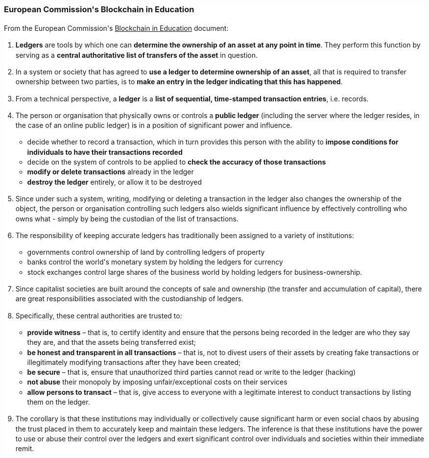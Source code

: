 
### European Commission's Blockchain in Education

From the European Commission's [Blockchain in Education](http://publications.jrc.ec.europa.eu/repository/bitstream/JRC108255/jrc108255_blockchain_in_education(1).pdf) document:

1. **Ledgers** are tools by which one can **determine the ownership of an asset at any
point in time**. They perform this function by serving as a **central authoritative list of
transfers of the asset** in question.

1. In a system or society that has agreed to **use a ledger to determine ownership of an asset**, all that is required to transfer ownership between two parties, is to
**make an entry in the ledger indicating that this has happened**.

1. From a technical perspective, a **ledger** is a **list of sequential, time-stamped
transaction entries**, i.e. records.

1. The person or organisation that physically owns or controls a **public ledger** (including the server where the ledger resides, in the case of an online public ledger) is in a position of significant power and influence.
    * decide whether to record a transaction, which in turn provides this person with the
ability to **impose conditions for individuals to have their transactions recorded**
    * decide on the system of controls to be applied to **check the accuracy of those
transactions**
    * **modify or delete transactions** already in the ledger
    * **destroy the ledger** entirely, or allow it to be destroyed

1. Since under such a system, writing, modifying or deleting a transaction in the ledger also changes the ownership of the object, the person or organisation controlling such ledgers also wields significant influence by effectively controlling who owns what - simply by being the custodian of the list of transactions.

1. The responsibility of keeping accurate ledgers has traditionally been assigned to a variety of institutions:
    * governments control ownership of land by controlling ledgers of property
    * banks control the world's monetary system by holding the ledgers for currency
    * stock exchanges control large shares of the business world by holding ledgers for business-ownership.

1. Since capitalist societies are built around the concepts of sale and
ownership (the transfer and accumulation of capital), there are great responsibilities associated with the custodianship of ledgers.

1. Specifically, these central authorities are trusted to:
    * **provide witness** – that is, to certify identity and ensure that the persons being recorded
in the ledger are who they say they are, and that the assets being transferred exist;
    * **be honest and transparent in all transactions** – that is, not to divest users of their assets by creating fake transactions or illegitimately modifying transactions after they have been created;
    * **be secure** – that is, ensure that unauthorized third parties cannot read or write to the ledger (hacking)
    * **not abuse** their monopoly by imposing unfair/exceptional costs on their services
    * **allow persons to transact** – that is, give access to everyone with a legitimate interest to conduct transactions by listing them on the ledger.

1. The corollary is that these institutions may individually or collectively cause significant harm or even social chaos by abusing the trust placed in them to accurately keep and maintain these ledgers. The inference is that these institutions have the power to use or abuse their control over the ledgers and exert significant control over individuals and societies within their immediate remit.
